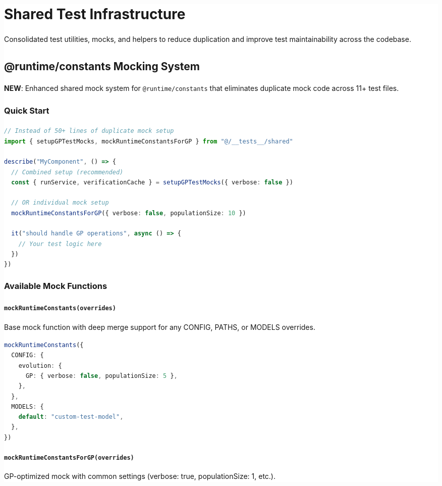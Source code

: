 # Shared Test Infrastructure

Consolidated test utilities, mocks, and helpers to reduce duplication and improve test maintainability across the codebase.

## @runtime/constants Mocking System

**NEW**: Enhanced shared mock system for `@runtime/constants` that eliminates duplicate mock code across 11+ test files.

### Quick Start

```typescript
// Instead of 50+ lines of duplicate mock setup
import { setupGPTestMocks, mockRuntimeConstantsForGP } from "@/__tests__/shared"

describe("MyComponent", () => {
  // Combined setup (recommended)
  const { runService, verificationCache } = setupGPTestMocks({ verbose: false })

  // OR individual mock setup
  mockRuntimeConstantsForGP({ verbose: false, populationSize: 10 })

  it("should handle GP operations", async () => {
    // Your test logic here
  })
})
```

### Available Mock Functions

#### `mockRuntimeConstants(overrides)`

Base mock function with deep merge support for any CONFIG, PATHS, or MODELS overrides.

```typescript
mockRuntimeConstants({
  CONFIG: {
    evolution: {
      GP: { verbose: false, populationSize: 5 },
    },
  },
  MODELS: {
    default: "custom-test-model",
  },
})
```

#### `mockRuntimeConstantsForGP(overrides)`

GP-optimized mock with common settings (verbose: true, populationSize: 1, etc.).
